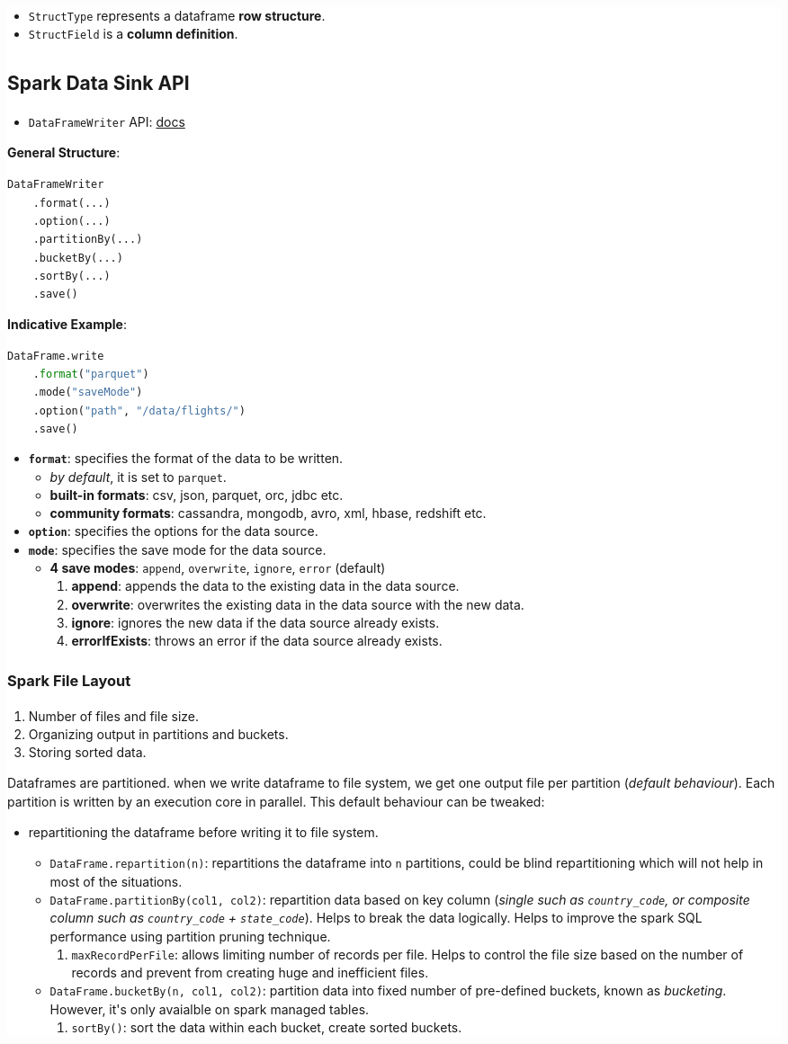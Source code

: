 - `StructType` represents a dataframe **row structure**.
- `StructField` is a **column definition**.

## Spark Data Sink API

- `DataFrameWriter` API: [docs](https://spark.apache.org/docs/latest/api/python/reference/pyspark.sql/api/pyspark.sql.DataFrameWriter.html)

**General Structure**:

```
DataFrameWriter
    .format(...)
    .option(...)
    .partitionBy(...)
    .bucketBy(...)
    .sortBy(...)
    .save()
```

**Indicative Example**:

```python
DataFrame.write
    .format("parquet")
    .mode("saveMode")
    .option("path", "/data/flights/")
    .save()
```

- **`format`**: specifies the format of the data to be written.
  - _by default_, it is set to `parquet`.
  - **built-in formats**: csv, json, parquet, orc, jdbc etc.
  - **community formats**: cassandra, mongodb, avro, xml, hbase, redshift etc.
- **`option`**: specifies the options for the data source.
- **`mode`**: specifies the save mode for the data source.
  - **4 save modes**: `append`, `overwrite`, `ignore`, `error` (default)
    1. **append**: appends the data to the existing data in the data source.
    2. **overwrite**: overwrites the existing data in the data source with the new data.
    3. **ignore**: ignores the new data if the data source already exists.
    4. **errorIfExists**: throws an error if the data source already exists.

### Spark File Layout

1. Number of files and file size.
2. Organizing output in partitions and buckets.
3. Storing sorted data.

Dataframes are partitioned. when we write dataframe to file system, we get one output file per partition (_default behaviour_). Each partition is written by an execution core in parallel. This default behaviour can be tweaked:

- repartitioning the dataframe before writing it to file system.

  - `DataFrame.repartition(n)`: repartitions the dataframe into `n` partitions, could be blind repartitioning which will not help in most of the situations.
  - `DataFrame.partitionBy(col1, col2)`: repartition data based on key column (_single such as `country_code`, or composite column such as `country_code` + `state_code`_). Helps to break the data logically. Helps to improve the spark SQL performance using partition pruning technique.
    1. `maxRecordPerFile`: allows limiting number of records per file. Helps to control the file size based on the number of records and prevent from creating huge and inefficient files.
  - `DataFrame.bucketBy(n, col1, col2)`: partition data into fixed number of pre-defined buckets, known as _bucketing_. However, it's only avaialble on spark managed tables.
    1. `sortBy()`: sort the data within each bucket, create sorted buckets.
